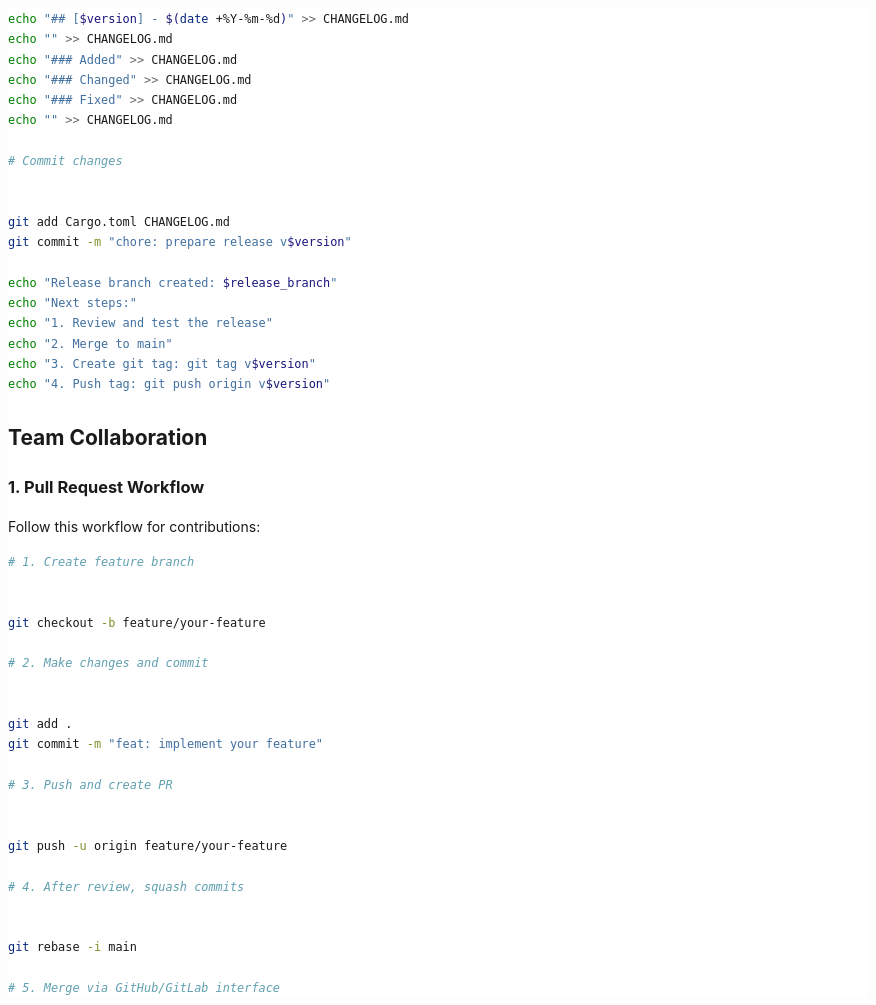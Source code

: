 ```bash
echo "## [$version] - $(date +%Y-%m-%d)" >> CHANGELOG.md
echo "" >> CHANGELOG.md
echo "### Added" >> CHANGELOG.md
echo "### Changed" >> CHANGELOG.md
echo "### Fixed" >> CHANGELOG.md
echo "" >> CHANGELOG.md

# Commit changes


git add Cargo.toml CHANGELOG.md
git commit -m "chore: prepare release v$version"

echo "Release branch created: $release_branch"
echo "Next steps:"
echo "1. Review and test the release"
echo "2. Merge to main"
echo "3. Create git tag: git tag v$version"
echo "4. Push tag: git push origin v$version"
```

## Team Collaboration


### 1. Pull Request Workflow


Follow this workflow for contributions:

```bash
# 1. Create feature branch


git checkout -b feature/your-feature

# 2. Make changes and commit


git add .
git commit -m "feat: implement your feature"

# 3. Push and create PR


git push -u origin feature/your-feature

# 4. After review, squash commits


git rebase -i main

# 5. Merge via GitHub/GitLab interface


```
